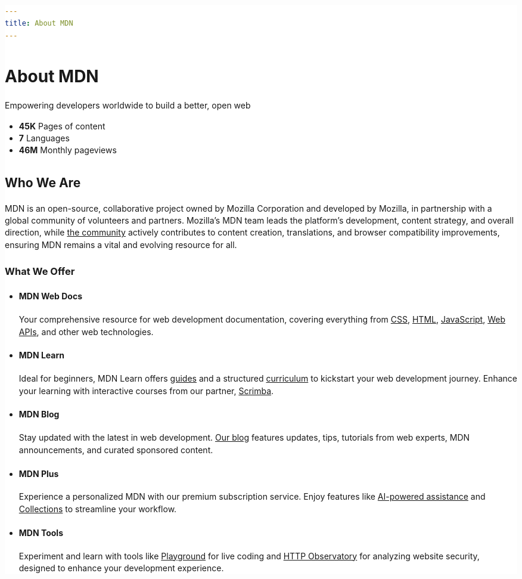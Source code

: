 ```yaml
---
title: About MDN
---
```


# About MDN

Empowering developers worldwide to build a better, open web

- **45K** Pages of content
- **7** Languages
- **46M** Monthly pageviews

## Who We Are

MDN is an open-source, collaborative project owned by Mozilla Corporation and
developed by Mozilla, in partnership with a global community of volunteers and
partners. Mozilla’s MDN team leads the platform’s development, content strategy,
and overall direction, while [the community](/en-US/community) actively
contributes to content creation, translations, and browser compatibility
improvements, ensuring MDN remains a vital and evolving resource for all.

### What We Offer

- #### MDN Web Docs

  Your comprehensive resource for web development documentation, covering
  everything from [CSS](/en-US/docs/Web/CSS), [HTML](/en-US/docs/Web/HTML),
  [JavaScript](/en-US/docs/Web/JavaScript), [Web APIs](/en-US/docs/Web/API), and
  other web technologies.

- #### MDN Learn

  Ideal for beginners, MDN Learn offers [guides](/en-US/docs/Learn) and a
  structured [curriculum](/en-US/curriculum/) to kickstart your web development
  journey. Enhance your learning with interactive courses from our partner,
  [Scrimba](https://scrimba.com/?via=mdn).

- #### MDN Blog

  Stay updated with the latest in web development. [Our blog](/en-US/blog/)
  features updates, tips, tutorials from web experts, MDN announcements, and
  curated sponsored content.

- #### MDN Plus

  Experience a personalized MDN with our premium subscription service. Enjoy
  features like [AI-powered assistance](/en-US/plus/ai-help) and
  [Collections](/en-US/plus/collections) to streamline your workflow.

- #### MDN Tools

  Experiment and learn with tools like [Playground](/en-US/play) for live coding
  and [HTTP Observatory](/en-US/observatory) for analyzing website security,
  designed to enhance your development experience.

